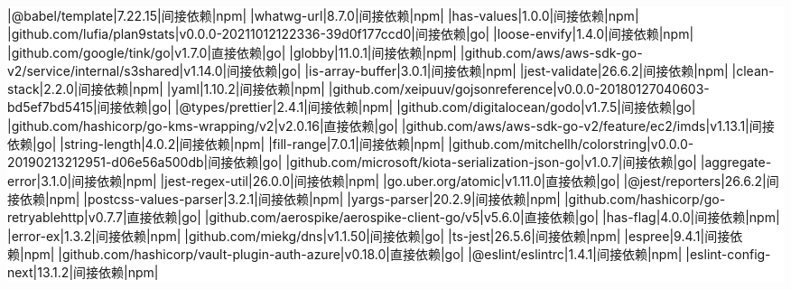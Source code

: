 |@babel/template|7.22.15|间接依赖|npm|
|whatwg-url|8.7.0|间接依赖|npm|
|has-values|1.0.0|间接依赖|npm|
|github.com/lufia/plan9stats|v0.0.0-20211012122336-39d0f177ccd0|间接依赖|go|
|loose-envify|1.4.0|间接依赖|npm|
|github.com/google/tink/go|v1.7.0|直接依赖|go|
|globby|11.0.1|间接依赖|npm|
|github.com/aws/aws-sdk-go-v2/service/internal/s3shared|v1.14.0|间接依赖|go|
|is-array-buffer|3.0.1|间接依赖|npm|
|jest-validate|26.6.2|间接依赖|npm|
|clean-stack|2.2.0|间接依赖|npm|
|yaml|1.10.2|间接依赖|npm|
|github.com/xeipuuv/gojsonreference|v0.0.0-20180127040603-bd5ef7bd5415|间接依赖|go|
|@types/prettier|2.4.1|间接依赖|npm|
|github.com/digitalocean/godo|v1.7.5|间接依赖|go|
|github.com/hashicorp/go-kms-wrapping/v2|v2.0.16|直接依赖|go|
|github.com/aws/aws-sdk-go-v2/feature/ec2/imds|v1.13.1|间接依赖|go|
|string-length|4.0.2|间接依赖|npm|
|fill-range|7.0.1|间接依赖|npm|
|github.com/mitchellh/colorstring|v0.0.0-20190213212951-d06e56a500db|间接依赖|go|
|github.com/microsoft/kiota-serialization-json-go|v1.0.7|间接依赖|go|
|aggregate-error|3.1.0|间接依赖|npm|
|jest-regex-util|26.0.0|间接依赖|npm|
|go.uber.org/atomic|v1.11.0|直接依赖|go|
|@jest/reporters|26.6.2|间接依赖|npm|
|postcss-values-parser|3.2.1|间接依赖|npm|
|yargs-parser|20.2.9|间接依赖|npm|
|github.com/hashicorp/go-retryablehttp|v0.7.7|直接依赖|go|
|github.com/aerospike/aerospike-client-go/v5|v5.6.0|直接依赖|go|
|has-flag|4.0.0|间接依赖|npm|
|error-ex|1.3.2|间接依赖|npm|
|github.com/miekg/dns|v1.1.50|间接依赖|go|
|ts-jest|26.5.6|间接依赖|npm|
|espree|9.4.1|间接依赖|npm|
|github.com/hashicorp/vault-plugin-auth-azure|v0.18.0|直接依赖|go|
|@eslint/eslintrc|1.4.1|间接依赖|npm|
|eslint-config-next|13.1.2|间接依赖|npm|